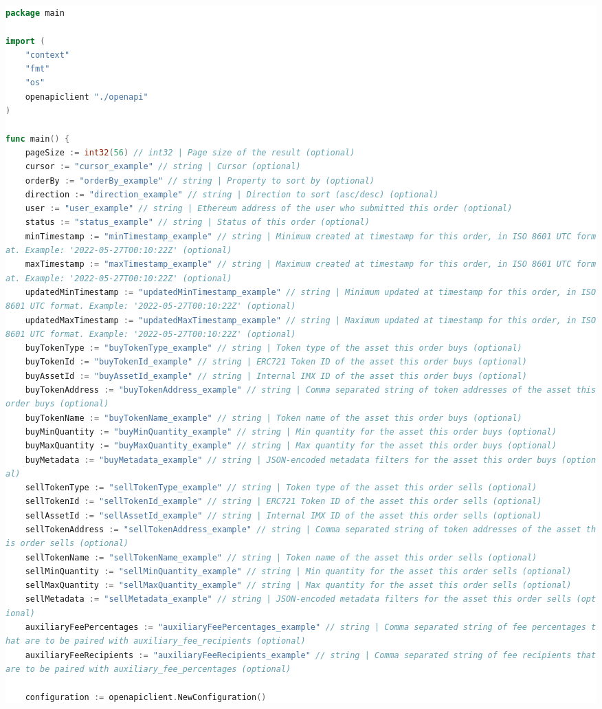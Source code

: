 ```go
package main

import (
    "context"
    "fmt"
    "os"
    openapiclient "./openapi"
)

func main() {
    pageSize := int32(56) // int32 | Page size of the result (optional)
    cursor := "cursor_example" // string | Cursor (optional)
    orderBy := "orderBy_example" // string | Property to sort by (optional)
    direction := "direction_example" // string | Direction to sort (asc/desc) (optional)
    user := "user_example" // string | Ethereum address of the user who submitted this order (optional)
    status := "status_example" // string | Status of this order (optional)
    minTimestamp := "minTimestamp_example" // string | Minimum created at timestamp for this order, in ISO 8601 UTC format. Example: '2022-05-27T00:10:22Z' (optional)
    maxTimestamp := "maxTimestamp_example" // string | Maximum created at timestamp for this order, in ISO 8601 UTC format. Example: '2022-05-27T00:10:22Z' (optional)
    updatedMinTimestamp := "updatedMinTimestamp_example" // string | Minimum updated at timestamp for this order, in ISO 8601 UTC format. Example: '2022-05-27T00:10:22Z' (optional)
    updatedMaxTimestamp := "updatedMaxTimestamp_example" // string | Maximum updated at timestamp for this order, in ISO 8601 UTC format. Example: '2022-05-27T00:10:22Z' (optional)
    buyTokenType := "buyTokenType_example" // string | Token type of the asset this order buys (optional)
    buyTokenId := "buyTokenId_example" // string | ERC721 Token ID of the asset this order buys (optional)
    buyAssetId := "buyAssetId_example" // string | Internal IMX ID of the asset this order buys (optional)
    buyTokenAddress := "buyTokenAddress_example" // string | Comma separated string of token addresses of the asset this order buys (optional)
    buyTokenName := "buyTokenName_example" // string | Token name of the asset this order buys (optional)
    buyMinQuantity := "buyMinQuantity_example" // string | Min quantity for the asset this order buys (optional)
    buyMaxQuantity := "buyMaxQuantity_example" // string | Max quantity for the asset this order buys (optional)
    buyMetadata := "buyMetadata_example" // string | JSON-encoded metadata filters for the asset this order buys (optional)
    sellTokenType := "sellTokenType_example" // string | Token type of the asset this order sells (optional)
    sellTokenId := "sellTokenId_example" // string | ERC721 Token ID of the asset this order sells (optional)
    sellAssetId := "sellAssetId_example" // string | Internal IMX ID of the asset this order sells (optional)
    sellTokenAddress := "sellTokenAddress_example" // string | Comma separated string of token addresses of the asset this order sells (optional)
    sellTokenName := "sellTokenName_example" // string | Token name of the asset this order sells (optional)
    sellMinQuantity := "sellMinQuantity_example" // string | Min quantity for the asset this order sells (optional)
    sellMaxQuantity := "sellMaxQuantity_example" // string | Max quantity for the asset this order sells (optional)
    sellMetadata := "sellMetadata_example" // string | JSON-encoded metadata filters for the asset this order sells (optional)
    auxiliaryFeePercentages := "auxiliaryFeePercentages_example" // string | Comma separated string of fee percentages that are to be paired with auxiliary_fee_recipients (optional)
    auxiliaryFeeRecipients := "auxiliaryFeeRecipients_example" // string | Comma separated string of fee recipients that are to be paired with auxiliary_fee_percentages (optional)

    configuration := openapiclient.NewConfiguration()
```